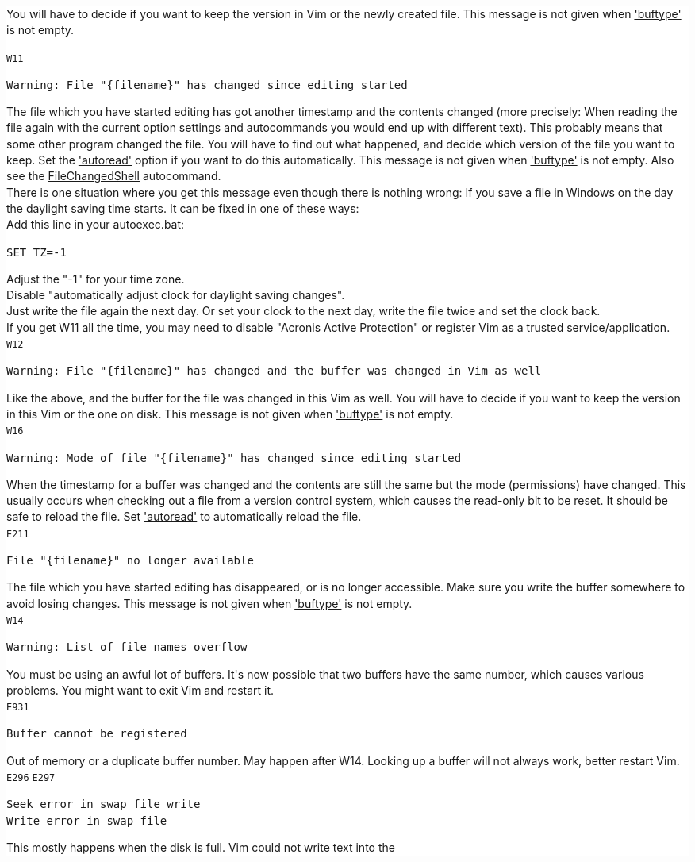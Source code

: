 You will have to decide if you want to keep the version in Vim or the newly
created file.  This message is not given when <a href="/neovim-docs-web/en/options#'buftype'">'buftype'</a> is not empty.</div>
<div class="old-help-para">							<a name="W11"></a><code class="help-tag-right">W11</code><pre>Warning: File "{filename}" has changed since editing started</pre>
The file which you have started editing has got another timestamp and the
contents changed (more precisely: When reading the file again with the current
option settings and autocommands you would end up with different text).  This
probably means that some other program changed the file.  You will have to
find out what happened, and decide which version of the file you want to keep.
Set the <a href="/neovim-docs-web/en/options#'autoread'">'autoread'</a> option if you want to do this automatically.
This message is not given when <a href="/neovim-docs-web/en/options#'buftype'">'buftype'</a> is not empty.
Also see the <a href="/neovim-docs-web/en/autocmd#FileChangedShell">FileChangedShell</a> autocommand.</div>
<div class="old-help-para">There is one situation where you get this message even though there is nothing
wrong: If you save a file in Windows on the day the daylight saving time
starts.  It can be fixed in one of these ways:
<div class="help-li" style=""> Add this line in your autoexec.bat:
<pre>SET TZ=-1</pre></div></div>
<div class="old-help-para"> Adjust the "-1" for your time zone.
<div class="help-li" style=""> Disable "automatically adjust clock for daylight saving changes".
</div><div class="help-li" style=""> Just write the file again the next day.  Or set your clock to the next day,
  write the file twice and set the clock back.
</div></div>
<div class="old-help-para">If you get W11 all the time, you may need to disable "Acronis Active
Protection" or register Vim as a trusted service/application.</div>
<div class="old-help-para">							<a name="W12"></a><code class="help-tag-right">W12</code><pre>Warning: File "{filename}" has changed and the buffer was changed in Vim as well</pre>
Like the above, and the buffer for the file was changed in this Vim as well.
You will have to decide if you want to keep the version in this Vim or the one
on disk.  This message is not given when <a href="/neovim-docs-web/en/options#'buftype'">'buftype'</a> is not empty.</div>
<div class="old-help-para">							<a name="W16"></a><code class="help-tag-right">W16</code><pre>Warning: Mode of file "{filename}" has changed since editing started</pre>
When the timestamp for a buffer was changed and the contents are still the
same but the mode (permissions) have changed.  This usually occurs when
checking out a file from a version control system, which causes the read-only
bit to be reset.  It should be safe to reload the file.  Set <a href="/neovim-docs-web/en/options#'autoread'">'autoread'</a> to
automatically reload the file.</div>
<div class="old-help-para">							<a name="E211"></a><code class="help-tag-right">E211</code><pre>File "{filename}" no longer available</pre>
The file which you have started editing has disappeared, or is no longer
accessible.  Make sure you write the buffer somewhere to avoid losing
changes.  This message is not given when <a href="/neovim-docs-web/en/options#'buftype'">'buftype'</a> is not empty.</div>
<div class="old-help-para">							<a name="W14"></a><code class="help-tag-right">W14</code><pre>Warning: List of file names overflow</pre>
You must be using an awful lot of buffers.  It's now possible that two buffers
have the same number, which causes various problems.  You might want to exit
Vim and restart it.</div>
<div class="old-help-para">							<a name="E931"></a><code class="help-tag-right">E931</code><pre>Buffer cannot be registered</pre>
Out of memory or a duplicate buffer number.  May happen after W14.  Looking up
a buffer will not always work, better restart Vim.</div>
<div class="old-help-para">							<a name="E296"></a><code class="help-tag-right">E296</code> <a name="E297"></a><code class="help-tag">E297</code><pre>Seek error in swap file write
Write error in swap file</pre>
This mostly happens when the disk is full.  Vim could not write text into the